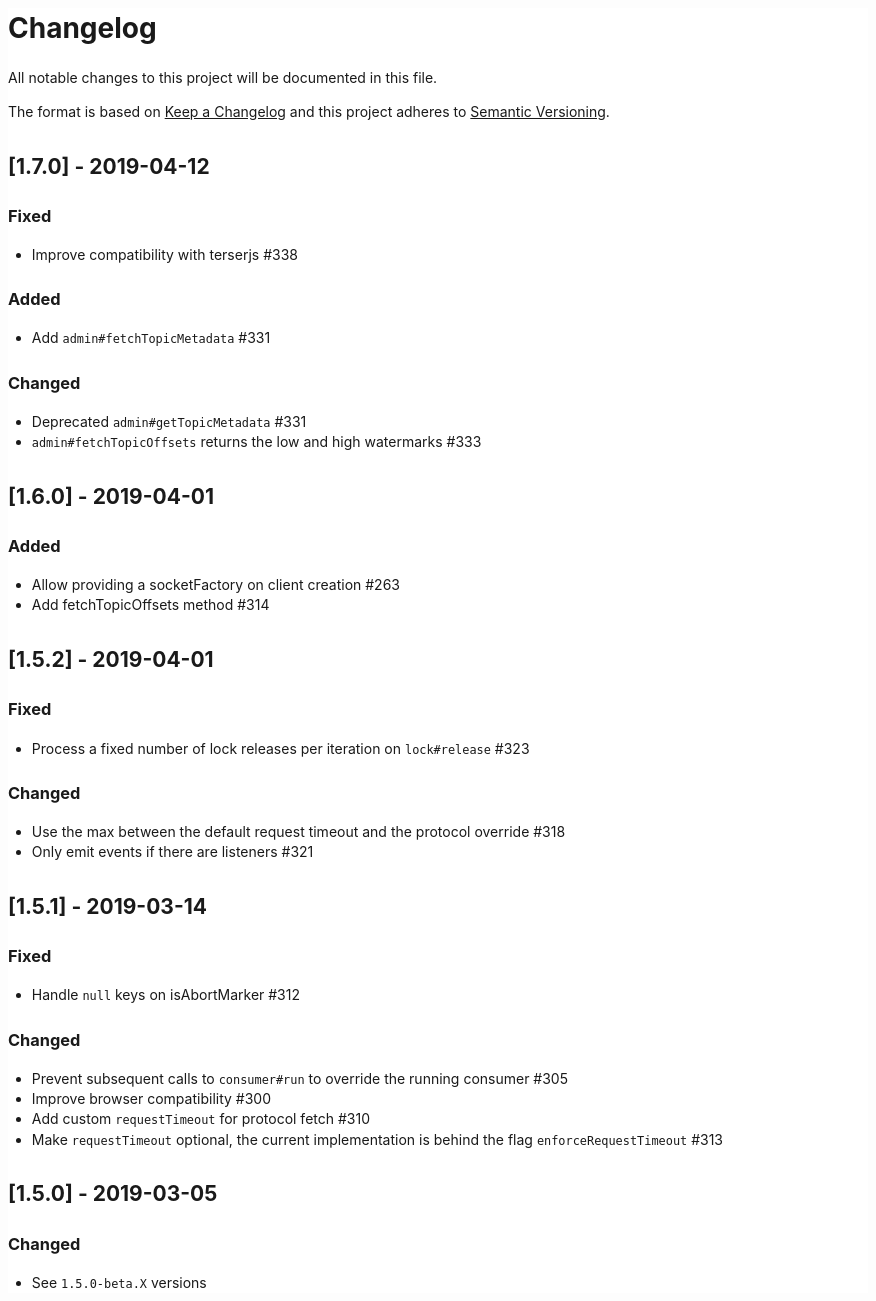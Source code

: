 # Changelog

All notable changes to this project will be documented in this file.

The format is based on [Keep a Changelog](http://keepachangelog.com/en/1.0.0/)
and this project adheres to [Semantic Versioning](http://semver.org/spec/v2.0.0.html).

## [1.7.0] - 2019-04-12
### Fixed
  - Improve compatibility with terserjs #338

### Added
  - Add `admin#fetchTopicMetadata` #331

### Changed
  - Deprecated `admin#getTopicMetadata` #331
  - `admin#fetchTopicOffsets` returns the low and high watermarks #333

## [1.6.0] - 2019-04-01
### Added
  - Allow providing a socketFactory on client creation #263
  - Add fetchTopicOffsets method #314

## [1.5.2] - 2019-04-01
### Fixed
  - Process a fixed number of lock releases per iteration on `lock#release` #323

### Changed
  - Use the max between the default request timeout and the protocol override #318
  - Only emit events if there are listeners #321

## [1.5.1] - 2019-03-14
### Fixed
  - Handle `null` keys on isAbortMarker #312

### Changed
  - Prevent subsequent calls to `consumer#run` to override the running consumer #305
  - Improve browser compatibility #300
  - Add custom `requestTimeout` for protocol fetch #310
  - Make `requestTimeout` optional, the current implementation is behind the flag `enforceRequestTimeout` #313

## [1.5.0] - 2019-03-05
### Changed
  - See `1.5.0-beta.X` versions
